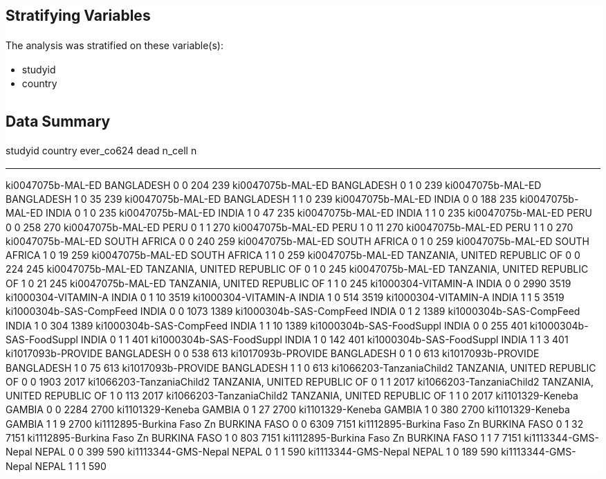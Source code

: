 ## Stratifying Variables

The analysis was stratified on these variable(s):

* studyid
* country

## Data Summary

studyid                     country                        ever_co624    dead   n_cell       n
--------------------------  -----------------------------  -----------  -----  -------  ------
ki0047075b-MAL-ED           BANGLADESH                     0                0      204     239
ki0047075b-MAL-ED           BANGLADESH                     0                1        0     239
ki0047075b-MAL-ED           BANGLADESH                     1                0       35     239
ki0047075b-MAL-ED           BANGLADESH                     1                1        0     239
ki0047075b-MAL-ED           INDIA                          0                0      188     235
ki0047075b-MAL-ED           INDIA                          0                1        0     235
ki0047075b-MAL-ED           INDIA                          1                0       47     235
ki0047075b-MAL-ED           INDIA                          1                1        0     235
ki0047075b-MAL-ED           PERU                           0                0      258     270
ki0047075b-MAL-ED           PERU                           0                1        1     270
ki0047075b-MAL-ED           PERU                           1                0       11     270
ki0047075b-MAL-ED           PERU                           1                1        0     270
ki0047075b-MAL-ED           SOUTH AFRICA                   0                0      240     259
ki0047075b-MAL-ED           SOUTH AFRICA                   0                1        0     259
ki0047075b-MAL-ED           SOUTH AFRICA                   1                0       19     259
ki0047075b-MAL-ED           SOUTH AFRICA                   1                1        0     259
ki0047075b-MAL-ED           TANZANIA, UNITED REPUBLIC OF   0                0      224     245
ki0047075b-MAL-ED           TANZANIA, UNITED REPUBLIC OF   0                1        0     245
ki0047075b-MAL-ED           TANZANIA, UNITED REPUBLIC OF   1                0       21     245
ki0047075b-MAL-ED           TANZANIA, UNITED REPUBLIC OF   1                1        0     245
ki1000304-VITAMIN-A         INDIA                          0                0     2990    3519
ki1000304-VITAMIN-A         INDIA                          0                1       10    3519
ki1000304-VITAMIN-A         INDIA                          1                0      514    3519
ki1000304-VITAMIN-A         INDIA                          1                1        5    3519
ki1000304b-SAS-CompFeed     INDIA                          0                0     1073    1389
ki1000304b-SAS-CompFeed     INDIA                          0                1        2    1389
ki1000304b-SAS-CompFeed     INDIA                          1                0      304    1389
ki1000304b-SAS-CompFeed     INDIA                          1                1       10    1389
ki1000304b-SAS-FoodSuppl    INDIA                          0                0      255     401
ki1000304b-SAS-FoodSuppl    INDIA                          0                1        1     401
ki1000304b-SAS-FoodSuppl    INDIA                          1                0      142     401
ki1000304b-SAS-FoodSuppl    INDIA                          1                1        3     401
ki1017093b-PROVIDE          BANGLADESH                     0                0      538     613
ki1017093b-PROVIDE          BANGLADESH                     0                1        0     613
ki1017093b-PROVIDE          BANGLADESH                     1                0       75     613
ki1017093b-PROVIDE          BANGLADESH                     1                1        0     613
ki1066203-TanzaniaChild2    TANZANIA, UNITED REPUBLIC OF   0                0     1903    2017
ki1066203-TanzaniaChild2    TANZANIA, UNITED REPUBLIC OF   0                1        1    2017
ki1066203-TanzaniaChild2    TANZANIA, UNITED REPUBLIC OF   1                0      113    2017
ki1066203-TanzaniaChild2    TANZANIA, UNITED REPUBLIC OF   1                1        0    2017
ki1101329-Keneba            GAMBIA                         0                0     2284    2700
ki1101329-Keneba            GAMBIA                         0                1       27    2700
ki1101329-Keneba            GAMBIA                         1                0      380    2700
ki1101329-Keneba            GAMBIA                         1                1        9    2700
ki1112895-Burkina Faso Zn   BURKINA FASO                   0                0     6309    7151
ki1112895-Burkina Faso Zn   BURKINA FASO                   0                1       32    7151
ki1112895-Burkina Faso Zn   BURKINA FASO                   1                0      803    7151
ki1112895-Burkina Faso Zn   BURKINA FASO                   1                1        7    7151
ki1113344-GMS-Nepal         NEPAL                          0                0      399     590
ki1113344-GMS-Nepal         NEPAL                          0                1        1     590
ki1113344-GMS-Nepal         NEPAL                          1                0      189     590
ki1113344-GMS-Nepal         NEPAL                          1                1        1     590